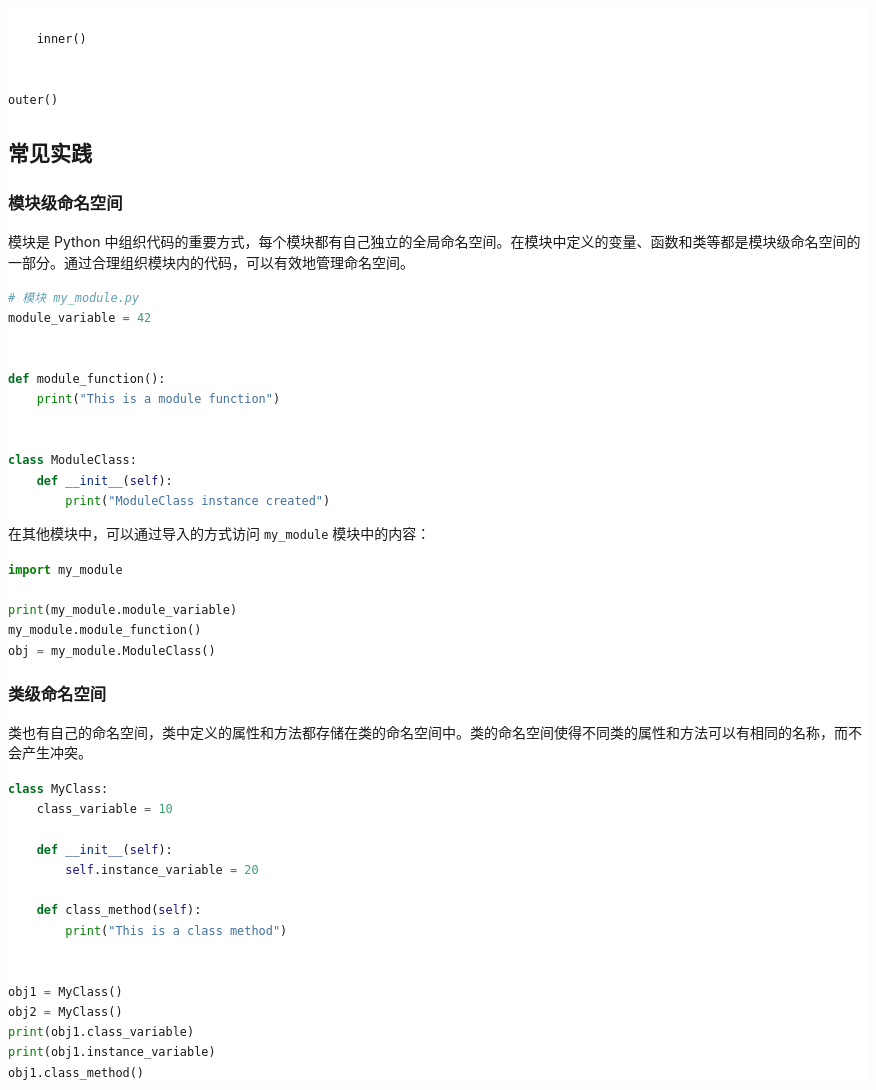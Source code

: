 ```python

    inner()


outer()
```

## 常见实践
### 模块级命名空间
模块是 Python 中组织代码的重要方式，每个模块都有自己独立的全局命名空间。在模块中定义的变量、函数和类等都是模块级命名空间的一部分。通过合理组织模块内的代码，可以有效地管理命名空间。

```python
# 模块 my_module.py
module_variable = 42


def module_function():
    print("This is a module function")


class ModuleClass:
    def __init__(self):
        print("ModuleClass instance created")
```

在其他模块中，可以通过导入的方式访问 `my_module` 模块中的内容：

```python
import my_module

print(my_module.module_variable)
my_module.module_function()
obj = my_module.ModuleClass()
```

### 类级命名空间
类也有自己的命名空间，类中定义的属性和方法都存储在类的命名空间中。类的命名空间使得不同类的属性和方法可以有相同的名称，而不会产生冲突。

```python
class MyClass:
    class_variable = 10

    def __init__(self):
        self.instance_variable = 20

    def class_method(self):
        print("This is a class method")


obj1 = MyClass()
obj2 = MyClass()
print(obj1.class_variable)
print(obj1.instance_variable)
obj1.class_method()
```
